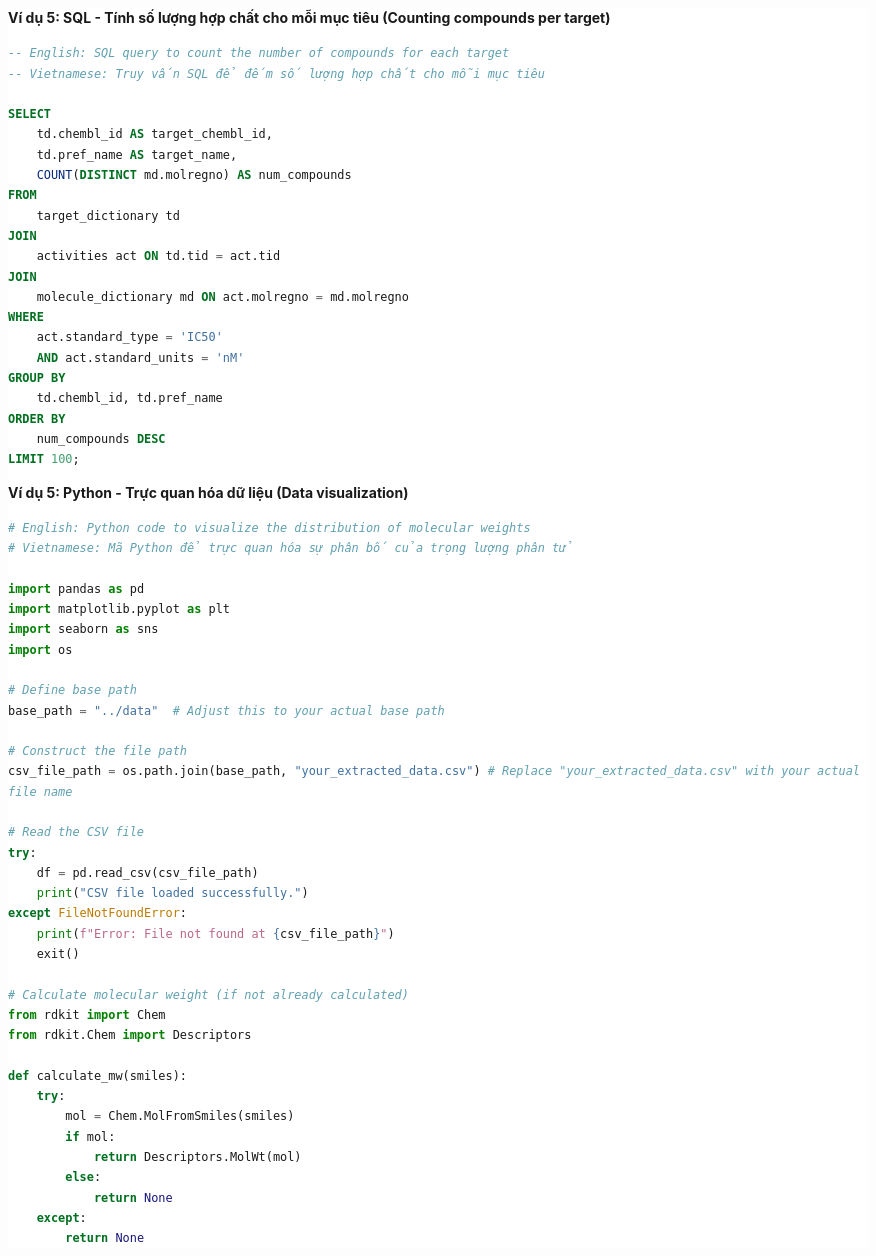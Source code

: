 **Ví dụ 5: SQL - Tính số lượng hợp chất cho mỗi mục tiêu (Counting compounds per target)**

```sql
-- English: SQL query to count the number of compounds for each target
-- Vietnamese: Truy vấn SQL để đếm số lượng hợp chất cho mỗi mục tiêu

SELECT
    td.chembl_id AS target_chembl_id,
    td.pref_name AS target_name,
    COUNT(DISTINCT md.molregno) AS num_compounds
FROM
    target_dictionary td
JOIN
    activities act ON td.tid = act.tid
JOIN
    molecule_dictionary md ON act.molregno = md.molregno
WHERE
    act.standard_type = 'IC50'
    AND act.standard_units = 'nM'
GROUP BY
    td.chembl_id, td.pref_name
ORDER BY
    num_compounds DESC
LIMIT 100;
```

**Ví dụ 5: Python - Trực quan hóa dữ liệu (Data visualization)**

```python
# English: Python code to visualize the distribution of molecular weights
# Vietnamese: Mã Python để trực quan hóa sự phân bố của trọng lượng phân tử

import pandas as pd
import matplotlib.pyplot as plt
import seaborn as sns
import os

# Define base path
base_path = "../data"  # Adjust this to your actual base path

# Construct the file path
csv_file_path = os.path.join(base_path, "your_extracted_data.csv") # Replace "your_extracted_data.csv" with your actual file name

# Read the CSV file
try:
    df = pd.read_csv(csv_file_path)
    print("CSV file loaded successfully.")
except FileNotFoundError:
    print(f"Error: File not found at {csv_file_path}")
    exit()

# Calculate molecular weight (if not already calculated)
from rdkit import Chem
from rdkit.Chem import Descriptors

def calculate_mw(smiles):
    try:
        mol = Chem.MolFromSmiles(smiles)
        if mol:
            return Descriptors.MolWt(mol)
        else:
            return None
    except:
        return None
```